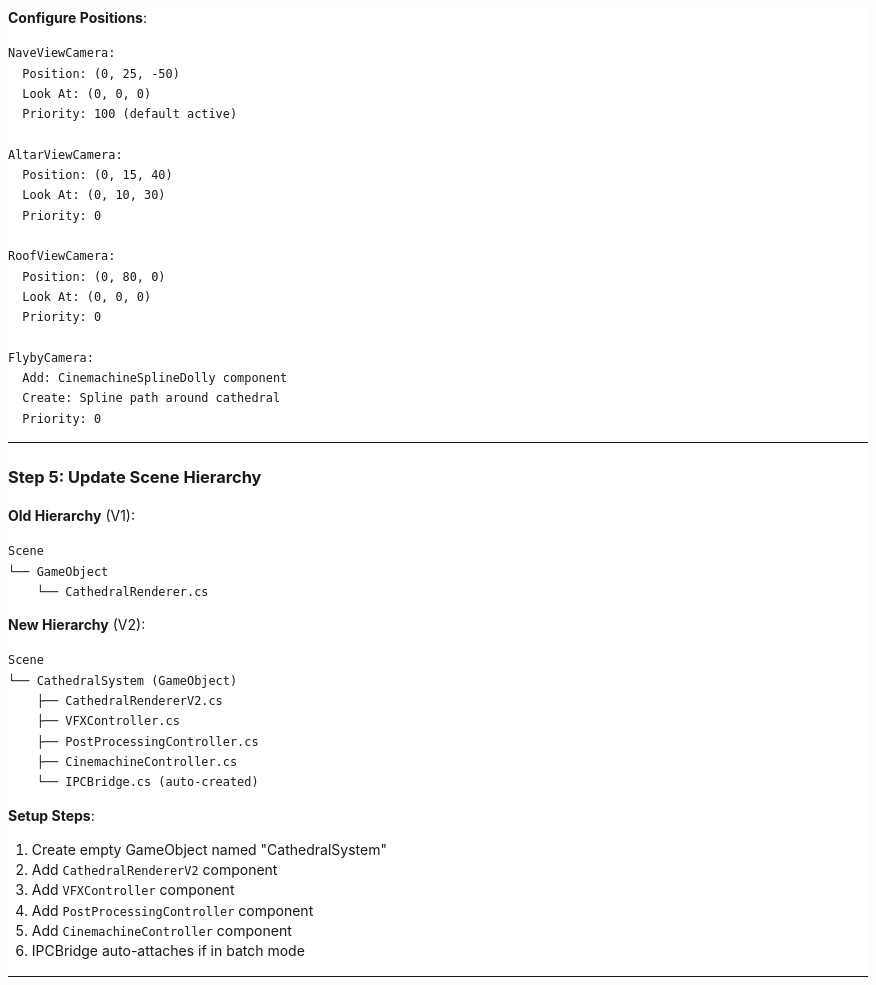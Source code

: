 **Configure Positions**:

```
NaveViewCamera:
  Position: (0, 25, -50)
  Look At: (0, 0, 0)
  Priority: 100 (default active)

AltarViewCamera:
  Position: (0, 15, 40)
  Look At: (0, 10, 30)
  Priority: 0

RoofViewCamera:
  Position: (0, 80, 0)
  Look At: (0, 0, 0)
  Priority: 0

FlybyCamera:
  Add: CinemachineSplineDolly component
  Create: Spline path around cathedral
  Priority: 0
```

---

### Step 5: Update Scene Hierarchy

**Old Hierarchy** (V1):

```
Scene
└── GameObject
    └── CathedralRenderer.cs
```

**New Hierarchy** (V2):

```
Scene
└── CathedralSystem (GameObject)
    ├── CathedralRendererV2.cs
    ├── VFXController.cs
    ├── PostProcessingController.cs
    ├── CinemachineController.cs
    └── IPCBridge.cs (auto-created)
```

**Setup Steps**:

1. Create empty GameObject named "CathedralSystem"
2. Add `CathedralRendererV2` component
3. Add `VFXController` component
4. Add `PostProcessingController` component
5. Add `CinemachineController` component
6. IPCBridge auto-attaches if in batch mode

---